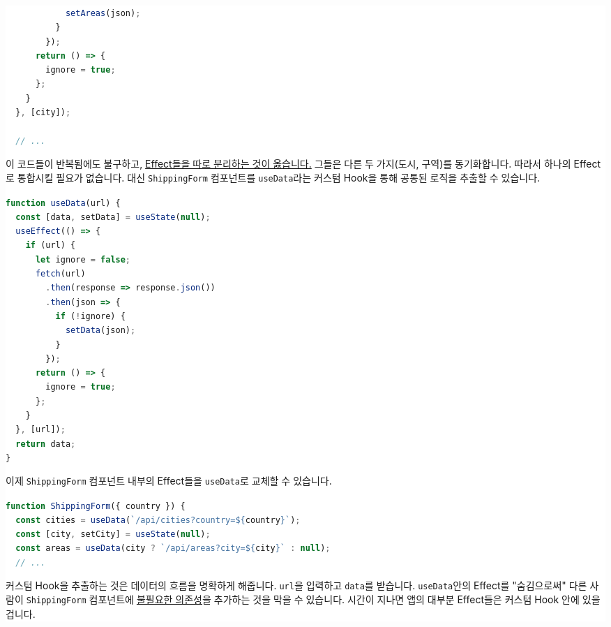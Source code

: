 ```js {3-16,20-35}
            setAreas(json);
          }
        });
      return () => {
        ignore = true;
      };
    }
  }, [city]);

  // ...
```

이 코드들이 반복됨에도 불구하고, [Effect들을 따로 분리하는 것이 옳습니다.](/learn/removing-effect-dependencies#is-your-effect-doing-several-unrelated-things) 그들은 다른 두 가지(도시, 구역)를 동기화합니다. 따라서 하나의 Effect로 통합시킬 필요가 없습니다. 대신 `ShippingForm` 컴포넌트를 `useData`라는 커스텀 Hook을 통해 공통된 로직을 추출할 수 있습니다.

```js {2-18}
function useData(url) {
  const [data, setData] = useState(null);
  useEffect(() => {
    if (url) {
      let ignore = false;
      fetch(url)
        .then(response => response.json())
        .then(json => {
          if (!ignore) {
            setData(json);
          }
        });
      return () => {
        ignore = true;
      };
    }
  }, [url]);
  return data;
}
```

이제 `ShippingForm` 컴포넌트 내부의 Effect들을 `useData`로 교체할 수 있습니다.

```js {2,4}
function ShippingForm({ country }) {
  const cities = useData(`/api/cities?country=${country}`);
  const [city, setCity] = useState(null);
  const areas = useData(city ? `/api/areas?city=${city}` : null);
  // ...
```

커스텀 Hook을 추출하는 것은 데이터의 흐름을 명확하게 해줍니다. `url`을 입력하고 `data`를 받습니다. `useData`안의 Effect를 "숨김으로써" 다른 사람이 `ShippingForm` 컴포넌트에 [불필요한 의존성](/learn/removing-effect-dependencies)을 추가하는 것을 막을 수 있습니다. 시간이 지나면 앱의 대부분 Effect들은 커스텀 Hook 안에 있을 겁니다.

<DeepDive>
